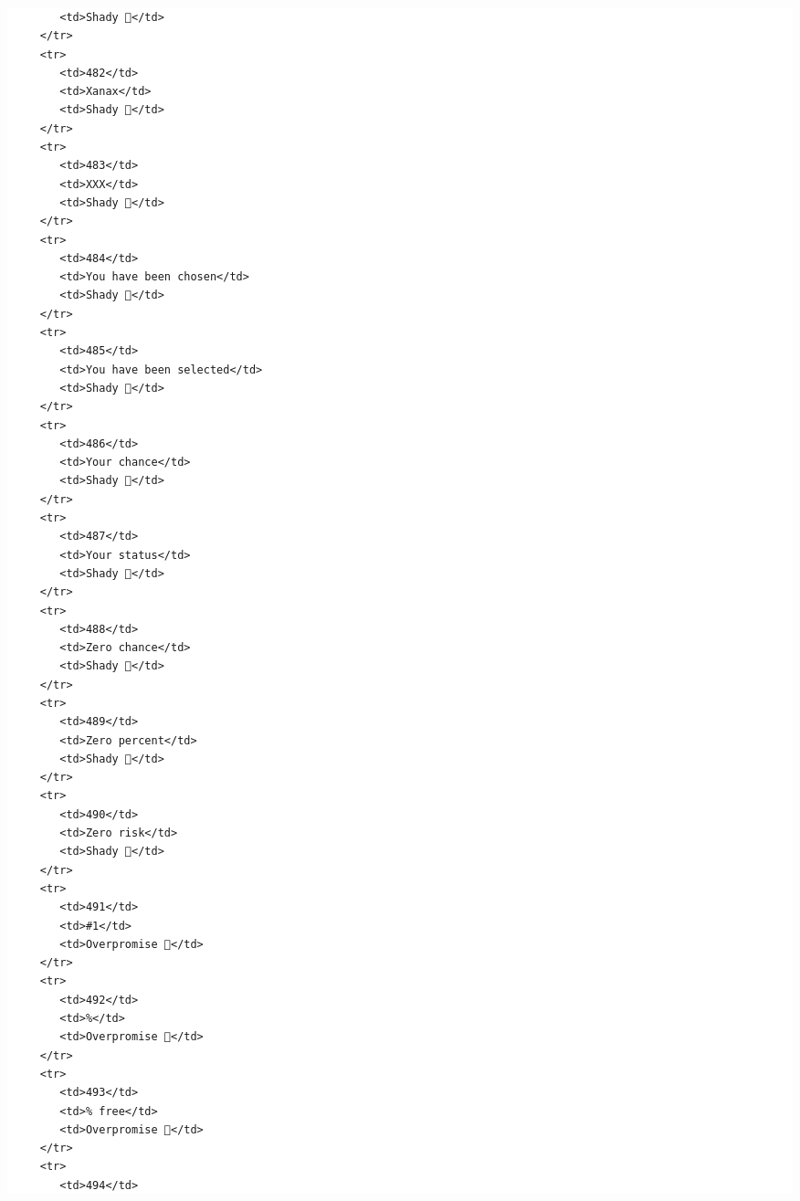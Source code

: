             <td>Shady 🔞</td>
         </tr>
         <tr>
            <td>482</td>
            <td>Xanax</td>
            <td>Shady 🔞</td>
         </tr>
         <tr>
            <td>483</td>
            <td>XXX</td>
            <td>Shady 🔞</td>
         </tr>
         <tr>
            <td>484</td>
            <td>You have been chosen</td>
            <td>Shady 🔞</td>
         </tr>
         <tr>
            <td>485</td>
            <td>You have been selected</td>
            <td>Shady 🔞</td>
         </tr>
         <tr>
            <td>486</td>
            <td>Your chance</td>
            <td>Shady 🔞</td>
         </tr>
         <tr>
            <td>487</td>
            <td>Your status</td>
            <td>Shady 🔞</td>
         </tr>
         <tr>
            <td>488</td>
            <td>Zero chance</td>
            <td>Shady 🔞</td>
         </tr>
         <tr>
            <td>489</td>
            <td>Zero percent</td>
            <td>Shady 🔞</td>
         </tr>
         <tr>
            <td>490</td>
            <td>Zero risk</td>
            <td>Shady 🔞</td>
         </tr>
         <tr>
            <td>491</td>
            <td>#1</td>
            <td>Overpromise 🤩</td>
         </tr>
         <tr>
            <td>492</td>
            <td>%</td>
            <td>Overpromise 🤩</td>
         </tr>
         <tr>
            <td>493</td>
            <td>% free</td>
            <td>Overpromise 🤩</td>
         </tr>
         <tr>
            <td>494</td>